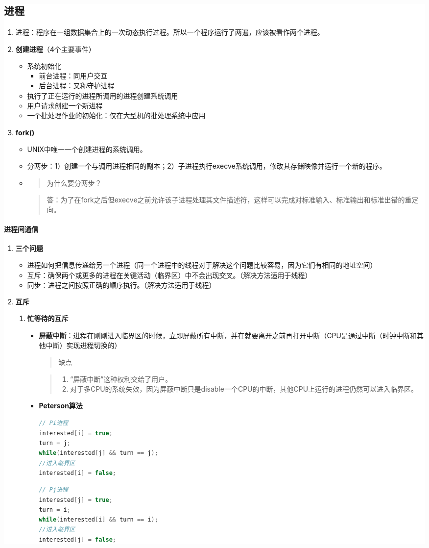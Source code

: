 ## 进程

1. 进程：程序在一组数据集合上的一次动态执行过程。所以一个程序运行了两遍，应该被看作两个进程。

2. **创建进程**（4个主要事件）

   - 系统初始化
     - 前台进程：同用户交互
     - 后台进程：又称守护进程
   - 执行了正在运行的进程所调用的进程创建系统调用
   - 用户请求创建一个新进程
   - 一个批处理作业的初始化：仅在大型机的批处理系统中应用

3. **fork()**

   - UNIX中唯一一个创建进程的系统调用。

   - 分两步：1）创建一个与调用进程相同的副本；2）子进程执行execve系统调用，修改其存储映像并运行一个新的程序。

   - > 为什么要分两步？

     > 答：为了在fork之后但execve之前允许该子进程处理其文件描述符，这样可以完成对标准输入、标准输出和标准出错的重定向。

     

#### 进程间通信

1. **三个问题**

   - 进程如何把信息传递给另一个进程（同一个进程中的线程对于解决这个问题比较容易，因为它们有相同的地址空间）
   - 互斥：确保两个或更多的进程在关键活动（临界区）中不会出现交叉。（解决方法适用于线程）
   - 同步：进程之间按照正确的顺序执行。（解决方法适用于线程）

2. **互斥**

   1. **忙等待的互斥**

      - **屏蔽中断**：进程在刚刚进入临界区的时候，立即屏蔽所有中断，并在就要离开之前再打开中断（CPU是通过中断（时钟中断和其他中断）实现进程切换的）

        > 缺点

        > 1. “屏蔽中断”这种权利交给了用户。
        > 2. 对于多CPU的系统失效，因为屏蔽中断只是disable一个CPU的中断，其他CPU上运行的进程仍然可以进入临界区。

      - **Peterson算法**

        ```c++
        // Pi进程
        interested[i] = true;
        turn = j;
        while(interested[j] && turn == j);
        //进入临界区
        interested[i] = false;
        ```

        ```c++
        // Pj进程
        interested[j] = true;
        turn = i;
        while(interested[i] && turn == i);
        //进入临界区
        interested[j] = false;
        ```
